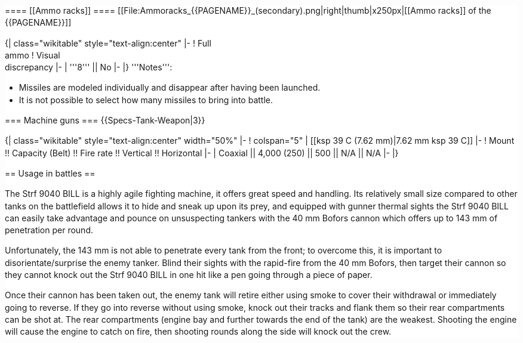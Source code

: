 ==== [[Ammo racks]] ====
[[File:Ammoracks_{{PAGENAME}}_(secondary).png|right|thumb|x250px|[[Ammo racks]] of the {{PAGENAME}}]]

{| class="wikitable" style="text-align:center"
|-
! Full<br>ammo
! Visual<br>discrepancy
|-
| '''8''' || No
|-
|}
'''Notes''':

* Missiles are modeled individually and disappear after having been launched.
* It is not possible to select how many missiles to bring into battle.

=== Machine guns ===
{{Specs-Tank-Weapon|3}}


{| class="wikitable" style="text-align:center" width="50%"
|-
! colspan="5" | [[ksp 39 C (7.62 mm)|7.62 mm ksp 39 C]]
|-
! Mount !! Capacity (Belt) !! Fire rate !! Vertical !! Horizontal
|-
| Coaxial || 4,000 (250) || 500 || N/A || N/A
|-
|}

== Usage in battles ==


The Strf 9040 BILL is a highly agile fighting machine, it offers great speed and handling. Its relatively small size compared to other tanks on the battlefield allows it to hide and sneak up upon its prey, and equipped with gunner thermal sights the Strf 9040 BILL can easily take advantage and pounce on unsuspecting tankers with the 40 mm Bofors cannon which offers up to 143 mm of penetration per round.

Unfortunately, the 143 mm is not able to penetrate every tank from the front; to overcome this, it is important to disorientate/surprise the enemy tanker. Blind their sights with the rapid-fire from the 40 mm Bofors, then target their cannon so they cannot knock out the Strf 9040 BILL in one hit like a pen going through a piece of paper.

Once their cannon has been taken out, the enemy tank will retire either using smoke to cover their withdrawal or immediately going to reverse. If they go into reverse without using smoke, knock out their tracks and flank them so their rear compartments can be shot at. The rear compartments (engine bay and further towards the end of the tank) are the weakest. Shooting the engine will cause the engine to catch on fire, then shooting rounds along the side will knock out the crew.
